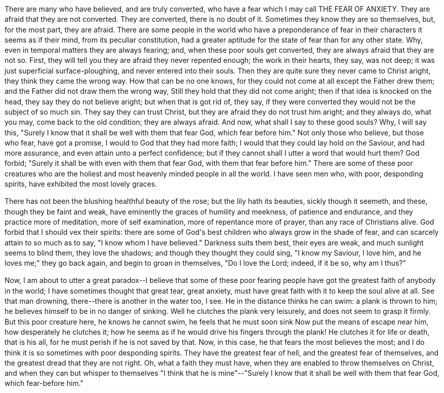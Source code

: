 There are many who have believed, and are truly converted, who have a fear which I may call THE FEAR OF ANXIETY. They are afraid that they are not converted. They are converted, there is no doubt of it. Sometimes they know they are so themselves, but, for the most part, they are afraid. There are some people in the world who have a preponderance of fear in their characters it seems as if their mind, from its peculiar constitution, had a greater aptitude for the state of fear than for any other state. Why, even in temporal matters they are always fearing; and, when these poor souls get converted, they are always afraid that they are not so. First, they will tell you they are afraid they never repented enough; the work in their hearts, they say, was not deep; it was just superficial surface-ploughing, and never entered into their souls. Then they are quite sure they never came to Christ aright, they think they came the wrong way. How that can be no one knows, for they could not come at all except the Father drew them; and the Father did not draw them the wrong way, Still they hold that they did not come aright; then if that idea is knocked on the head, they say they do not believe aright; but when that is got rid of, they say, if they were converted they would not be the subject of so much sin. They say they can trust Christ, but they are afraid they do not trust him aright; and they always do, what you may, come back to the old condition; they are always afraid. And now, what shall I say to these good souls? Why, I will say this, "Surely I know that it shall be well with them that fear God, which fear before him." Not only those who believe, but those who fear, have got a promise, I would to God that they had more faith; I would that they could lay hold on the Saviour, and had more assurance, and even attain unto a perfect confidence; but if they cannot shall I utter a word that would hurt them? God forbid; "Surely it shall be with even with them that fear God, with them that fear before him." There are some of these poor creatures who are the holiest and most heavenly minded people in all the world. I have seen men who, with poor, desponding spirits, have exhibited the most lovely graces. 

There has not been the blushing healthful beauty of the rose; but the lily hath its beauties, sickly though it seemeth, and these, though they be faint and weak, have eminently the graces of humility and meekness, of patience and endurance, and they practice more of meditation, more of self examination, more of repentance more of prayer, than any race of Christians alive. God forbid that I should vex their spirits: there are some of God's best children who always grow in the shade of fear, and can scarcely attain to so much as to say, "I know whom I have believed." Darkness suits them best, their eyes are weak, and much sunlight seems to blind them, they love the shadows; and though they thought they could sing, "I know my Saviour, I love him, and he loves me;" they go back again, and begin to groan in themselves, "Do I love the Lord; indeed, if it be so, why am I thus?"

Now, I am about to utter a great paradox--I believe that some of these poor fearing people have got the greatest faith of anybody in the world; I have sometimes thought that great tear, great anxiety, must have great faith with it to keep the soul alive at all. See that man drowning, there--there is another in the water too, I see. He in the distance thinks he can swim: a plank is thrown to him; he believes himself to be in no danger of sinking. Well he clutches the plank very leisurely, and does not seem to grasp it firmly. But this poor creature here, he knows he cannot swim, he feels that he must soon sink Now put the means of escape near him, how desperately he clutches it; how he seems as if he would drive his fingers through the plank! He clutches it for life or death, that is his all, for he must perish if he is not saved by that. Now, in this case, he that fears the most believes the most; and I do think it is so sometimes with poor desponding spirits. They have the greatest fear of hell, and the greatest fear of themselves, and the greatest dread that they are not right. Oh, what a faith they must have, when they are enabled to throw themselves on Christ, and when they can but whisper to themselves "I think that he is mine"--"Surely I know that it shall be well with them that fear God, which fear-before him."

